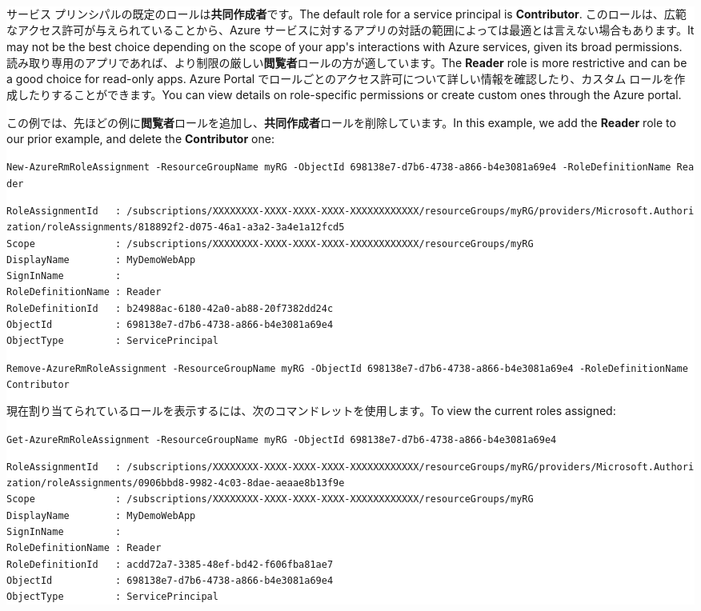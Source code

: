 <span data-ttu-id="4a25f-146">サービス プリンシパルの既定のロールは**共同作成者**です。</span><span class="sxs-lookup"><span data-stu-id="4a25f-146">The default role for a service principal is **Contributor**.</span></span> <span data-ttu-id="4a25f-147">このロールは、広範なアクセス許可が与えられていることから、Azure サービスに対するアプリの対話の範囲によっては最適とは言えない場合もあります。</span><span class="sxs-lookup"><span data-stu-id="4a25f-147">It may not be the best choice depending on the scope of your app's interactions with Azure services, given its broad permissions.</span></span>
<span data-ttu-id="4a25f-148">読み取り専用のアプリであれば、より制限の厳しい**閲覧者**ロールの方が適しています。</span><span class="sxs-lookup"><span data-stu-id="4a25f-148">The **Reader** role is more restrictive and can be a good choice for read-only apps.</span></span> <span data-ttu-id="4a25f-149">Azure Portal でロールごとのアクセス許可について詳しい情報を確認したり、カスタム ロールを作成したりすることができます。</span><span class="sxs-lookup"><span data-stu-id="4a25f-149">You can view details on role-specific permissions or create custom ones through the Azure portal.</span></span>

<span data-ttu-id="4a25f-150">この例では、先ほどの例に**閲覧者**ロールを追加し、**共同作成者**ロールを削除しています。</span><span class="sxs-lookup"><span data-stu-id="4a25f-150">In this example, we add the **Reader** role to our prior example, and delete the **Contributor** one:</span></span>

```azurepowershell-interactive
New-AzureRmRoleAssignment -ResourceGroupName myRG -ObjectId 698138e7-d7b6-4738-a866-b4e3081a69e4 -RoleDefinitionName Reader
```

```output
RoleAssignmentId   : /subscriptions/XXXXXXXX-XXXX-XXXX-XXXX-XXXXXXXXXXXX/resourceGroups/myRG/providers/Microsoft.Authorization/roleAssignments/818892f2-d075-46a1-a3a2-3a4e1a12fcd5
Scope              : /subscriptions/XXXXXXXX-XXXX-XXXX-XXXX-XXXXXXXXXXXX/resourceGroups/myRG
DisplayName        : MyDemoWebApp
SignInName         :
RoleDefinitionName : Reader
RoleDefinitionId   : b24988ac-6180-42a0-ab88-20f7382dd24c
ObjectId           : 698138e7-d7b6-4738-a866-b4e3081a69e4
ObjectType         : ServicePrincipal
```

```azurepowershell-interactive
Remove-AzureRmRoleAssignment -ResourceGroupName myRG -ObjectId 698138e7-d7b6-4738-a866-b4e3081a69e4 -RoleDefinitionName Contributor
```

<span data-ttu-id="4a25f-151">現在割り当てられているロールを表示するには、次のコマンドレットを使用します。</span><span class="sxs-lookup"><span data-stu-id="4a25f-151">To view the current roles assigned:</span></span>

```azurepowershell-interactive
Get-AzureRmRoleAssignment -ResourceGroupName myRG -ObjectId 698138e7-d7b6-4738-a866-b4e3081a69e4
```

```output
RoleAssignmentId   : /subscriptions/XXXXXXXX-XXXX-XXXX-XXXX-XXXXXXXXXXXX/resourceGroups/myRG/providers/Microsoft.Authorization/roleAssignments/0906bbd8-9982-4c03-8dae-aeaae8b13f9e
Scope              : /subscriptions/XXXXXXXX-XXXX-XXXX-XXXX-XXXXXXXXXXXX/resourceGroups/myRG
DisplayName        : MyDemoWebApp
SignInName         :
RoleDefinitionName : Reader
RoleDefinitionId   : acdd72a7-3385-48ef-bd42-f606fba81ae7
ObjectId           : 698138e7-d7b6-4738-a866-b4e3081a69e4
ObjectType         : ServicePrincipal
```
